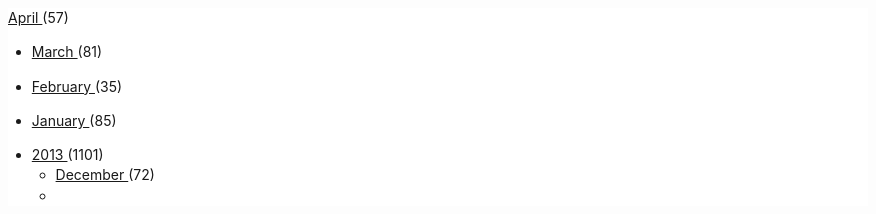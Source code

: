 <a href="https://tywkiwdbi.blogspot.com/2014/04/">
April
</a>
<span>(57)</span>
</li>
</ul>
<ul>
<li>

<a href="https://tywkiwdbi.blogspot.com/2014/03/">
March
</a>
<span>(81)</span>
</li>
</ul>
<ul>
<li>

<a href="https://tywkiwdbi.blogspot.com/2014/02/">
February
</a>
<span>(35)</span>
</li>
</ul>
<ul>
<li>

<a href="https://tywkiwdbi.blogspot.com/2014/01/">
January
</a>
<span>(85)</span>
</li>
</ul>
</li>
</ul>
<ul>
<li>

<a href="https://tywkiwdbi.blogspot.com/2013/">
2013
</a>
<span>(1101)</span>
<ul>
<li>

<a href="https://tywkiwdbi.blogspot.com/2013/12/">
December
</a>
<span>(72)</span>
</li>
</ul>
<ul>
<li>
